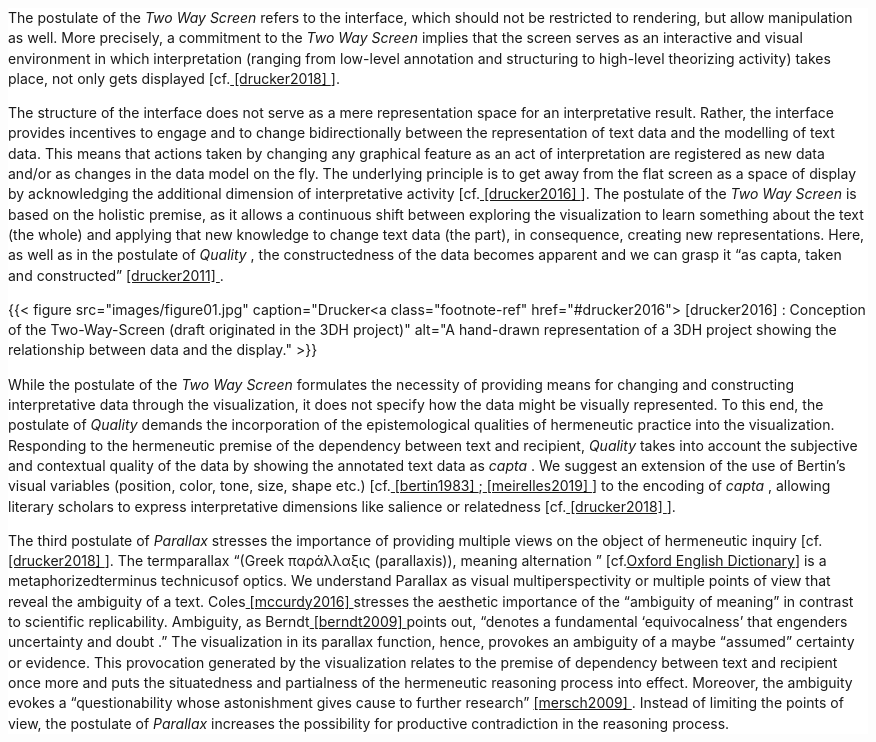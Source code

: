 The postulate of the _Two Way Screen_ refers to the interface, which should not be restricted to rendering, but allow manipulation as well. More precisely, a commitment to the _Two Way Screen_ implies that the screen serves as an interactive and visual environment in which interpretation (ranging from low-level annotation and structuring to high-level theorizing activity) takes place, not only gets displayed [cf.<a class="footnote-ref" href="#drucker2018"> [drucker2018] </a>].

The structure of the interface does not serve as a mere representation space for an interpretative result. Rather, the interface provides incentives to engage and to change bidirectionally between the representation of text data and the modelling of text data. This means that actions taken by changing any graphical feature as an act of interpretation are registered as new data and/or as changes in the data model on the fly. The underlying principle is to get away from the flat screen as a space of display by acknowledging the additional dimension of interpretative activity [cf.<a class="footnote-ref" href="#drucker2016"> [drucker2016] </a>]. The postulate of the _Two Way Screen_ is based on the holistic premise, as it allows a continuous shift between exploring the visualization to learn something about the text (the whole) and applying that new knowledge to change text data (the part), in consequence, creating new representations. Here, as well as in the postulate of _Quality_ , the constructedness of the data becomes apparent and we can grasp it “as capta, taken and constructed” <a class="footnote-ref" href="#drucker2011"> [drucker2011] </a>.

{{< figure src="images/figure01.jpg" caption="Drucker<a class=\"footnote-ref\" href=\"#drucker2016\"> [drucker2016] </a>: Conception of the Two-Way-Screen (draft originated in the 3DH project)" alt="A hand-drawn representation of a 3DH project showing the relationship between data and the display."  >}}


While the postulate of the _Two Way Screen_ formulates the necessity of providing means for changing and constructing interpretative data through the visualization, it does not specify how the data might be visually represented. To this end, the postulate of _Quality_ demands the incorporation of the epistemological qualities of hermeneutic practice into the visualization. Responding to the hermeneutic premise of the dependency between text and recipient, _Quality_ takes into account the subjective and contextual quality of the data by showing the annotated text data as _capta_ . We suggest an extension of the use of Bertin’s visual variables (position, color, tone, size, shape etc.) [cf.<a class="footnote-ref" href="#bertin1983"> [bertin1983] </a>;<a class="footnote-ref" href="#meirelles2019"> [meirelles2019] </a>] to the encoding of _capta_ , allowing literary scholars to express interpretative dimensions like salience or relatedness [cf.<a class="footnote-ref" href="#drucker2018"> [drucker2018] </a>].

The third postulate of _Parallax_ stresses the importance of providing multiple views on the object of hermeneutic inquiry [cf.<a class="footnote-ref" href="#drucker2018"> [drucker2018] </a>]. The termparallax “(Greek παράλλαξις (parallaxis)), meaning alternation ” [cf.[Oxford English Dictionary](https://en.oxforddictionaries.com/definition/parallax)] is a metaphorizedterminus technicusof optics. We understand Parallax as visual multiperspectivity or multiple points of view that reveal the ambiguity of a text. Coles<a class="footnote-ref" href="#mccurdy2016"> [mccurdy2016] </a>stresses the aesthetic importance of the “ambiguity of meaning” in contrast to scientific replicability. Ambiguity, as Berndt<a class="footnote-ref" href="#berndt2009"> [berndt2009] </a>points out, “denotes a fundamental ‘equivocalness’ that engenders uncertainty and doubt .” The visualization in its parallax function, hence, provokes an ambiguity of a maybe “assumed” certainty or evidence. This provocation generated by the visualization relates to the premise of dependency between text and recipient once more and puts the situatedness and partialness of the hermeneutic reasoning process into effect. Moreover, the ambiguity evokes a “questionability whose astonishment gives cause to further research” <a class="footnote-ref" href="#mersch2009"> [mersch2009] </a>. Instead of limiting the points of view, the postulate of _Parallax_ increases the possibility for productive contradiction in the reasoning process.


[^2]: Original German text passages quoted or paraphrased above are translated by the authors of this paper.
[^3]: We acknowledge that the chosen terms overlap with terms for example likeheuristic, technique, practice.
[^4]: Krämer<a class="footnote-ref" href="#kramer2015"> [kramer2015] </a>points out that in the practice of text interpretation different theoretical approaches are often mixed up.
[^5]: Problems and critics of the hermeneutic circle cf. Danneberg (1995).
[^6]: [http://tapor.ca](http://tapor.ca)
[^7]: [https://github.com/computationalstylistics/stylo](https://github.com/computationalstylistics/stylo)
[^8]: [https://gephi.org/](https://gephi.org/)
[^9]: [https://voyant-tools.org/](https://voyant-tools.org/)
[^10]: These insufficiencies which many tools have in common do not prevent hermeneutic practice with them entirely. Literary scholars practicing an hermeneutic approach have found workarounds to enable a critical handling of these visualization tools despite their shortcomings.
[^11]: In our understanding hermeneutic visualizations have to be developed with respect to the user interface that is holding these visualizations. To be able to reconfigure, explore and form arguments with hermeneutic visualizations there has to be a user interface surrounding these visualizations that is oriented towards the hermeneutic process as a whole and allows the manipulation of the visualizations as well as the arrangement of them.
[^12]: [http://stereoscope.threedh.net/](http://stereoscope.threedh.net/)
[^13]: [http://threedh.janerikstange.com/](http://threedh.janerikstange.com/)(temporary domain)
[^14]: [https://github.com/janerikst/stereoscope](https://github.com/janerikst/stereoscope)
[^15]: [http://threedh.net/](http://threedh.net/)## Bibliography